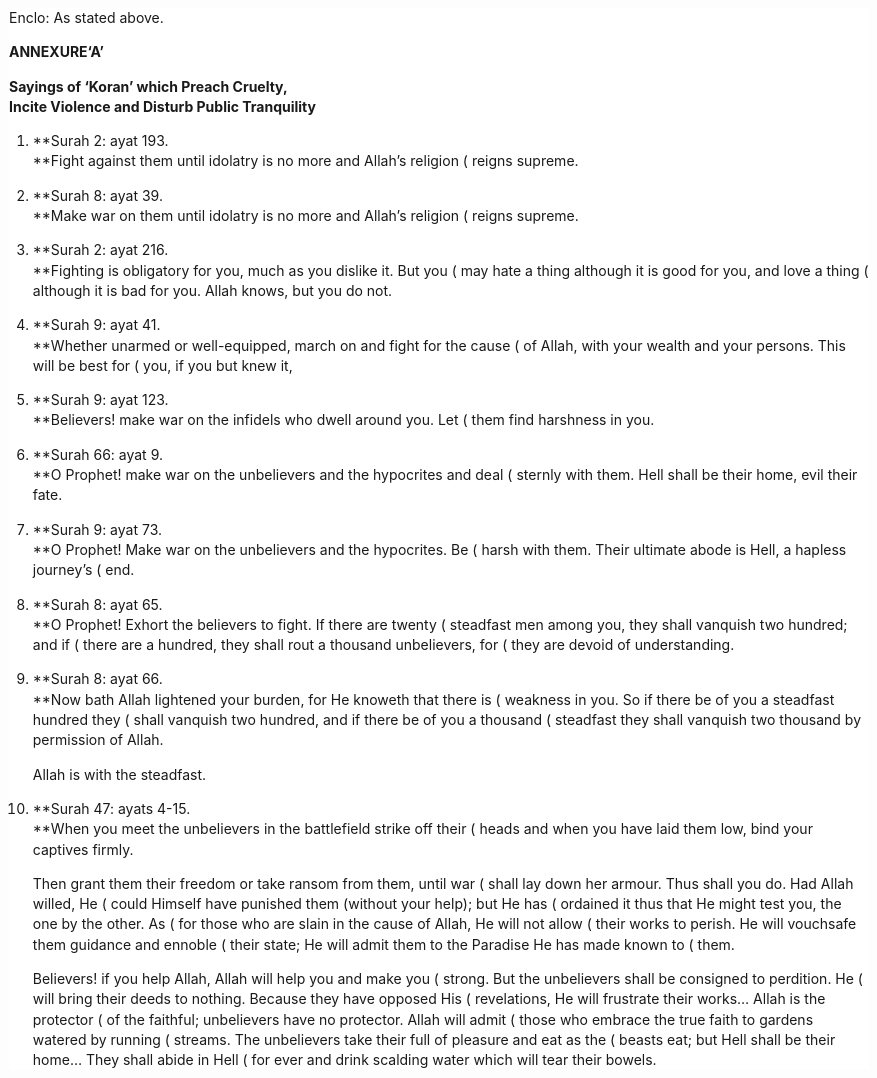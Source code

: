 </div>

Enclo: As stated above.  
 

**ANNEXURE‘A’**

**Sayings of ‘Koran’ which Preach Cruelty,**  
**Incite Violence and Disturb Public Tranquility**

1.  **Surah 2: ayat 193.  
    **Fight against them until idolatry is no more and Allah’s religion (    reigns supreme.

2.  **Surah 8: ayat 39.  
    **Make war on them until idolatry is no more and Allah’s religion (    reigns supreme.

3.  **Surah 2: ayat 216.  
    **Fighting is obligatory for you, much as you dislike it.  But you (    may hate a thing although it is good for you, and love a thing (    although it is bad for you.  Allah knows, but you do not.

4.  **Surah 9: ayat 41.  
    **Whether unarmed or well-equipped, march on and fight for the cause (    of Allah, with your wealth and your persons.  This will be best for (    you, if you but knew it,

5.  **Surah 9: ayat 123.  
    **Believers! make war on the infidels who dwell around you.  Let (    them find harshness in you.

6.  **Surah 66: ayat 9.  
    **O Prophet! make war on the unbelievers and the hypocrites and deal (    sternly with them.  Hell shall be their home, evil their fate.

7.  **Surah 9: ayat 73.  
    **O Prophet!  Make war on the unbelievers and the hypocrites.  Be (    harsh with them.  Their ultimate abode is Hell, a hapless journey’s (    end.

8.  **Surah 8: ayat 65.  
    **O Prophet!  Exhort the believers to fight.  If there are twenty (    steadfast men among you, they shall vanquish two hundred; and if (    there are a hundred, they shall rout a thousand unbelievers, for (    they are devoid of understanding.

9.  **Surah 8: ayat 66.  
    **Now bath Allah lightened your burden, for He knoweth that there is (    weakness in you.  So if there be of you a steadfast hundred they (    shall vanquish two hundred, and if there be of you a thousand (    steadfast they shall vanquish two thousand by permission of Allah. 

    Allah is with the steadfast.

10. **Surah 47: ayats 4-15.  
    **When you meet the unbelievers in the battlefield strike off their (    heads and when you have laid them low, bind your captives firmly. 

    Then grant them their freedom or take ransom from them, until war (    shall lay down her armour.  Thus shall you do.  Had Allah willed, He (    could Himself have punished them (without your help); but He has (    ordained it thus that He might test you, the one by the other.  As (    for those who are slain in the cause of Allah, He will not allow (    their works to perish.  He will vouchsafe them guidance and ennoble (    their state; He will admit them to the Paradise He has made known to (    them.

    Believers! if you help Allah, Allah will help you and make you (    strong.  But the unbelievers shall be consigned to perdition.  He (    will bring their deeds to nothing.  Because they have opposed His (    revelations, He will frustrate their works…  Allah is the protector (    of the faithful; unbelievers have no protector.  Allah will admit (    those who embrace the true faith to gardens watered by running (    streams.  The unbelievers take their full of pleasure and eat as the (    beasts eat; but Hell shall be their home…  They shall abide in Hell (    for ever and drink scalding water which will tear their bowels.
